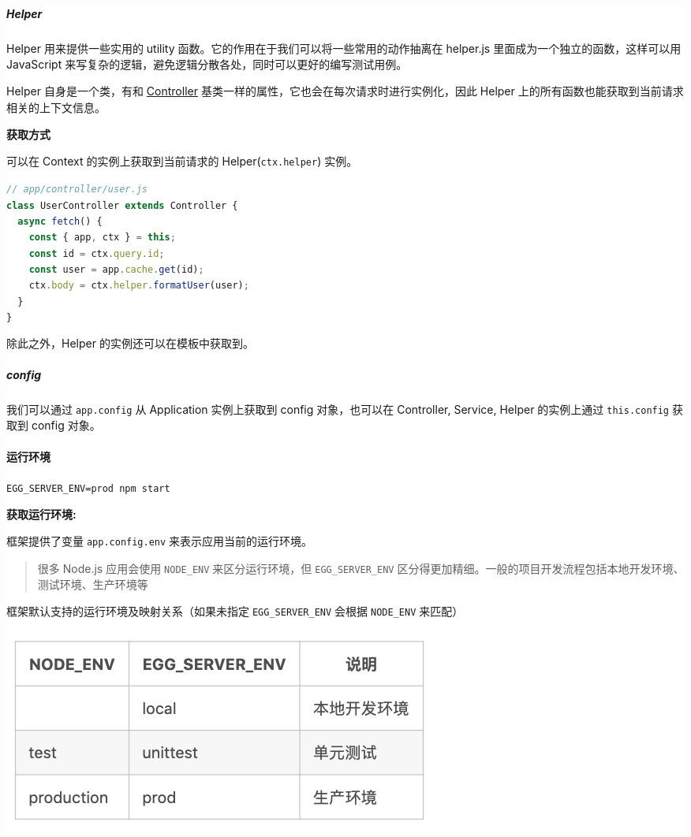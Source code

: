 ##### Helper

Helper 用来提供一些实用的 utility 函数。它的作用在于我们可以将一些常用的动作抽离在 helper.js 里面成为一个独立的函数，这样可以用 JavaScript 来写复杂的逻辑，避免逻辑分散各处，同时可以更好的编写测试用例。

Helper 自身是一个类，有和 [Controller](https://eggjs.org/zh-cn/basics/objects.html#controller) 基类一样的属性，它也会在每次请求时进行实例化，因此 Helper 上的所有函数也能获取到当前请求相关的上下文信息。

**获取方式**

可以在 Context 的实例上获取到当前请求的 Helper(`ctx.helper`) 实例。

```js
// app/controller/user.js
class UserController extends Controller {
  async fetch() {
    const { app, ctx } = this;
    const id = ctx.query.id;
    const user = app.cache.get(id);
    ctx.body = ctx.helper.formatUser(user);
  }
}
```

除此之外，Helper 的实例还可以在模板中获取到。

##### config

我们可以通过 `app.config` 从 Application 实例上获取到 config 对象，也可以在 Controller, Service, Helper 的实例上通过 `this.config` 获取到 config 对象。



#### 运行环境

`EGG_SERVER_ENV=prod npm start`

**获取运行环境:**

框架提供了变量 `app.config.env` 来表示应用当前的运行环境。

> 很多 Node.js 应用会使用 `NODE_ENV` 来区分运行环境，但 `EGG_SERVER_ENV` 区分得更加精细。一般的项目开发流程包括本地开发环境、测试环境、生产环境等

框架默认支持的运行环境及映射关系（如果未指定 `EGG_SERVER_ENV` 会根据 `NODE_ENV` 来匹配）

![image-20190629122051604](assets/image-20190629122051604.png)
